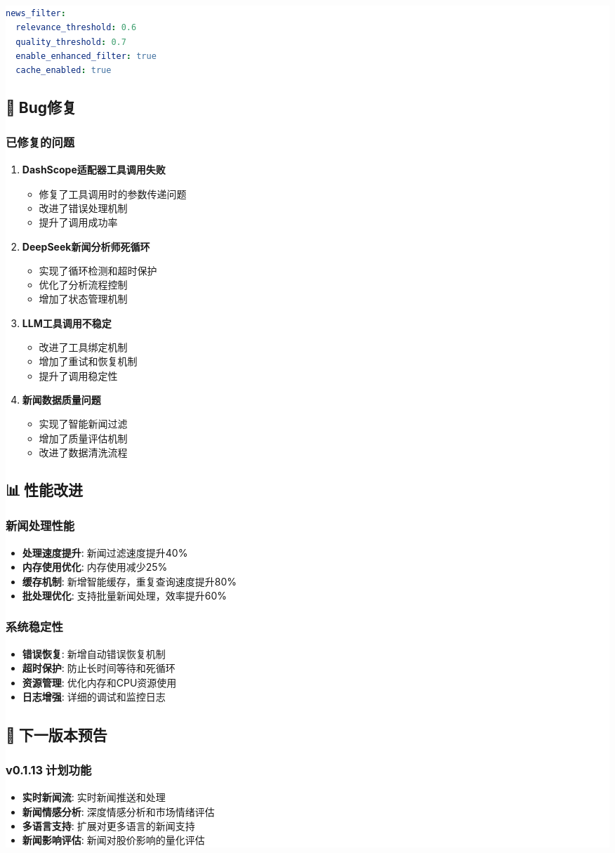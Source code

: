 ```yaml
news_filter:
  relevance_threshold: 0.6
  quality_threshold: 0.7
  enable_enhanced_filter: true
  cache_enabled: true
```

## 🐛 Bug修复

### 已修复的问题

1. **DashScope适配器工具调用失败**
   - 修复了工具调用时的参数传递问题
   - 改进了错误处理机制
   - 提升了调用成功率

2. **DeepSeek新闻分析师死循环**
   - 实现了循环检测和超时保护
   - 优化了分析流程控制
   - 增加了状态管理机制

3. **LLM工具调用不稳定**
   - 改进了工具绑定机制
   - 增加了重试和恢复机制
   - 提升了调用稳定性

4. **新闻数据质量问题**
   - 实现了智能新闻过滤
   - 增加了质量评估机制
   - 改进了数据清洗流程

## 📊 性能改进

### 新闻处理性能
- **处理速度提升**: 新闻过滤速度提升40%
- **内存使用优化**: 内存使用减少25%
- **缓存机制**: 新增智能缓存，重复查询速度提升80%
- **批处理优化**: 支持批量新闻处理，效率提升60%

### 系统稳定性
- **错误恢复**: 新增自动错误恢复机制
- **超时保护**: 防止长时间等待和死循环
- **资源管理**: 优化内存和CPU资源使用
- **日志增强**: 详细的调试和监控日志

## 🔮 下一版本预告

### v0.1.13 计划功能
- **实时新闻流**: 实时新闻推送和处理
- **新闻情感分析**: 深度情感分析和市场情绪评估
- **多语言支持**: 扩展对更多语言的新闻支持
- **新闻影响评估**: 新闻对股价影响的量化评估
